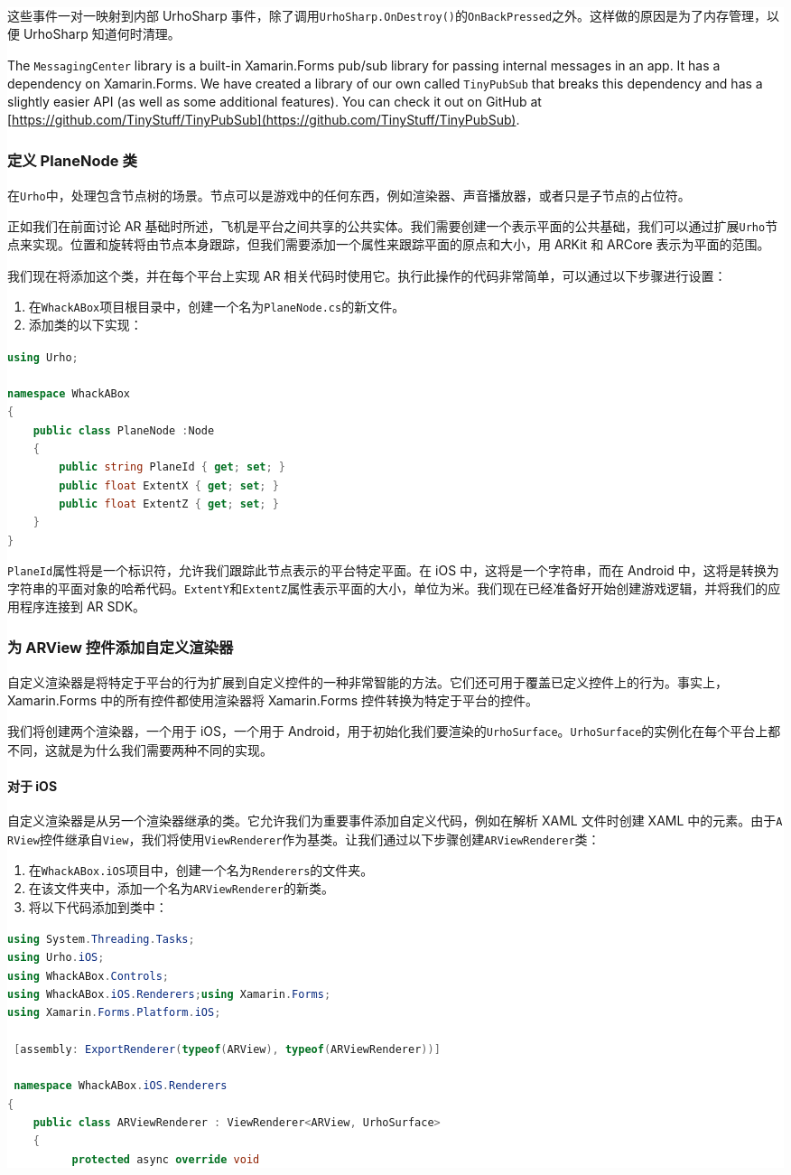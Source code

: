 这些事件一对一映射到内部 UrhoSharp 事件，除了调用`UrhoSharp.OnDestroy()`的`OnBackPressed`之外。这样做的原因是为了内存管理，以便 UrhoSharp 知道何时清理。

The `MessagingCenter` library is a built-in Xamarin.Forms pub/sub library for passing internal messages in an app. It has a dependency on Xamarin.Forms. We have created a library of our own called `TinyPubSub` that breaks this dependency and has a slightly easier API (as well as some additional features). You can check it out on GitHub at [https://github.com/TinyStuff/TinyPubSub](https://github.com/TinyStuff/TinyPubSub).

### 定义 PlaneNode 类

在`Urho`中，处理包含节点树的场景。节点可以是游戏中的任何东西，例如渲染器、声音播放器，或者只是子节点的占位符。

正如我们在前面讨论 AR 基础时所述，飞机是平台之间共享的公共实体。我们需要创建一个表示平面的公共基础，我们可以通过扩展`Urho`节点来实现。位置和旋转将由节点本身跟踪，但我们需要添加一个属性来跟踪平面的原点和大小，用 ARKit 和 ARCore 表示为平面的范围。

我们现在将添加这个类，并在每个平台上实现 AR 相关代码时使用它。执行此操作的代码非常简单，可以通过以下步骤进行设置：

1.  在`WhackABox`项目根目录中，创建一个名为`PlaneNode.cs`的新文件。
2.  添加类的以下实现：

```cs
using Urho;

namespace WhackABox
{
    public class PlaneNode :Node
    {
        public string PlaneId { get; set; }
        public float ExtentX { get; set; }
        public float ExtentZ { get; set; }
    }
} 
```

`PlaneId`属性将是一个标识符，允许我们跟踪此节点表示的平台特定平面。在 iOS 中，这将是一个字符串，而在 Android 中，这将是转换为字符串的平面对象的哈希代码。`ExtentY`和`ExtentZ`属性表示平面的大小，单位为米。我们现在已经准备好开始创建游戏逻辑，并将我们的应用程序连接到 AR SDK。

### 为 ARView 控件添加自定义渲染器

自定义渲染器是将特定于平台的行为扩展到自定义控件的一种非常智能的方法。它们还可用于覆盖已定义控件上的行为。事实上，Xamarin.Forms 中的所有控件都使用渲染器将 Xamarin.Forms 控件转换为特定于平台的控件。

我们将创建两个渲染器，一个用于 iOS，一个用于 Android，用于初始化我们要渲染的`UrhoSurface`。`UrhoSurface`的实例化在每个平台上都不同，这就是为什么我们需要两种不同的实现。

#### 对于 iOS

自定义渲染器是从另一个渲染器继承的类。它允许我们为重要事件添加自定义代码，例如在解析 XAML 文件时创建 XAML 中的元素。由于`ARView`控件继承自`View`，我们将使用`ViewRenderer`作为基类。让我们通过以下步骤创建`ARViewRenderer`类：

1.  在`WhackABox.iOS`项目中，创建一个名为`Renderers`的文件夹。
2.  在该文件夹中，添加一个名为`ARViewRenderer`的新类。
3.  将以下代码添加到类中：

```cs
using System.Threading.Tasks;
using Urho.iOS;
using WhackABox.Controls;
using WhackABox.iOS.Renderers;using Xamarin.Forms;
using Xamarin.Forms.Platform.iOS;

 [assembly: ExportRenderer(typeof(ARView), typeof(ARViewRenderer))]

 namespace WhackABox.iOS.Renderers
{
    public class ARViewRenderer : ViewRenderer<ARView, UrhoSurface>
    {
          protected async override void 
```